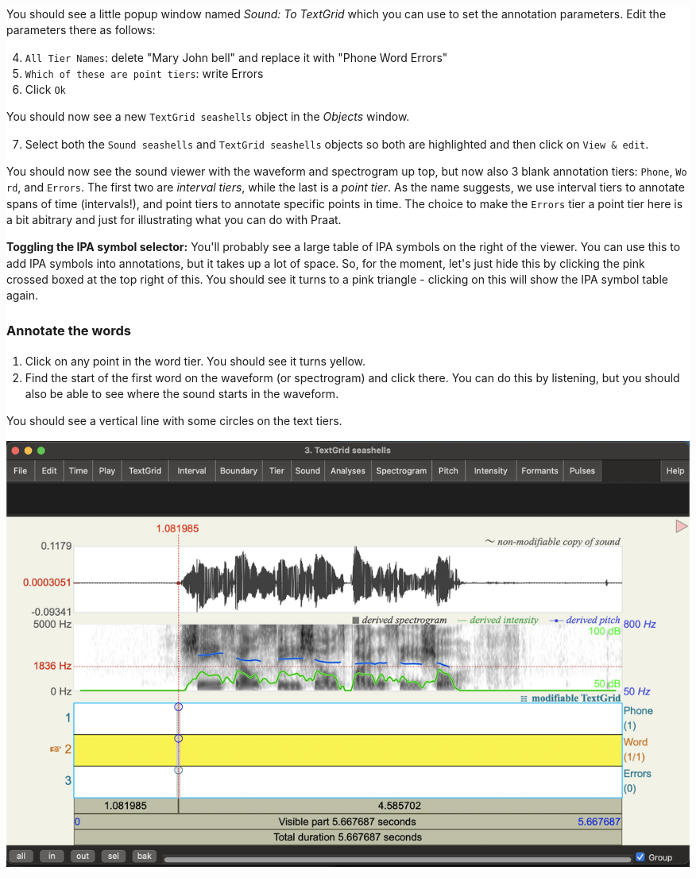 You should see a little popup window named _Sound: To TextGrid_ which you can use to set the annotation parameters. Edit the parameters there as follows: 

4. `All Tier Names`: delete "Mary John bell" and replace it with "Phone Word Errors"
5. `Which of these are point tiers`: write Errors
6. Click `Ok`

You should now see a new `TextGrid seashells` object in the _Objects_ window.  

7. Select both the `Sound seashells` and `TextGrid seashells` objects so both are highlighted and then click on `View & edit`.

You should now see the sound viewer with the waveform and spectrogram up top, but now also 3 blank annotation tiers: `Phone`, `Word`, and `Errors`.  The first two are _interval tiers_, while the last is a _point tier_. As the name suggests, we use interval tiers to annotate spans of time (intervals!), and point tiers to annotate specific points in time.  The choice to make the `Errors` tier a point tier here is a bit abitrary and just for illustrating what you can do with Praat. 

**Toggling the IPA symbol selector:** You'll probably see a large table of IPA symbols on the right of the viewer.  You can use this to add IPA symbols into annotations, but it takes up a lot of space.  So, for the moment, let's just hide this by clicking the pink crossed boxed at the top right of this. You should see it turns to a pink triangle - clicking on this will show the IPA symbol table again. 

### Annotate the words

1. Click on any point in the word tier. You should see it turns yellow. 
2. Find the start of the first word on the waveform (or spectrogram) and click there.  You can do this by listening, but you should also be able to see where the sound starts in the waveform. 

You should see a vertical line with some circles on the text tiers. 

![Seashells audio view with text grids, cursor selected at the beginning of the first word](figs/textgrid-word-1.png)
